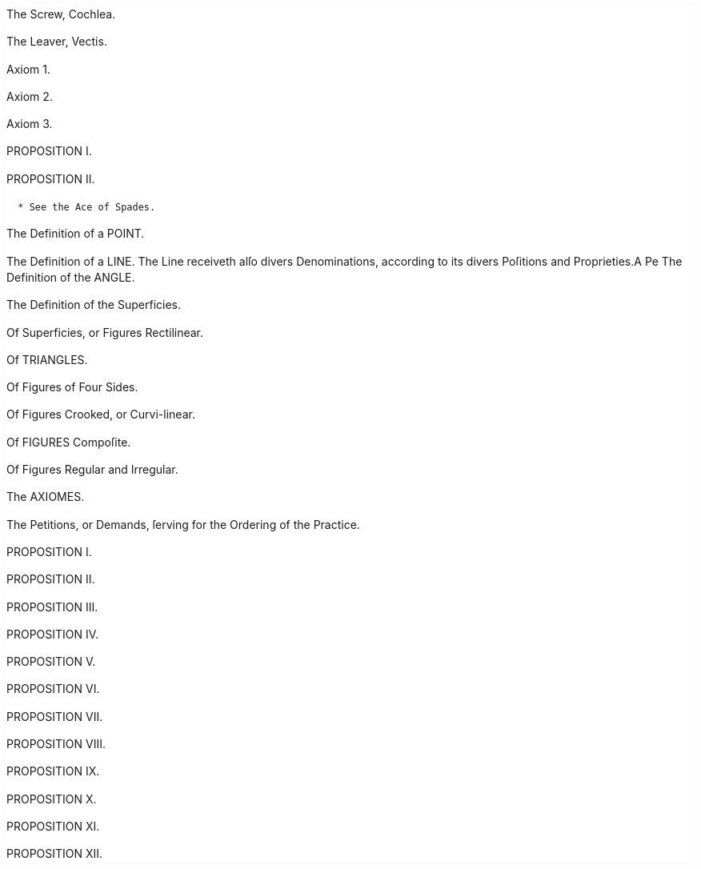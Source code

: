 The Screw, Cochlea.

The Leaver, Vectis.

Axiom 1.

Axiom 2.

Axiom 3.

PROPOSITION I.

PROPOSITION II.

      * See the Ace of Spades.

The Definition of a POINT.

The Definition of a LINE.
The Line receiveth alſo divers Denominations, according to its divers Poſitions and Proprieties.A Pe
The Definition of the ANGLE.

The Definition of the Superficies.

Of Superficies, or Figures Rectilinear.

Of TRIANGLES.

Of Figures of Four Sides.

Of Figures Crooked, or Curvi-linear.

Of FIGURES Compoſite.

Of Figures Regular and Irregular.

The AXIOMES.

The Petitions, or Demands, ſerving for the Ordering of the Practice.

PROPOSITION I.

PROPOSITION II.

PROPOSITION III.

PROPOSITION IV.

PROPOSITION V.

PROPOSITION VI.

PROPOSITION VII.

PROPOSITION VIII.

PROPOSITION IX.

PROPOSITION X.

PROPOSITION XI.

PROPOSITION XII.
